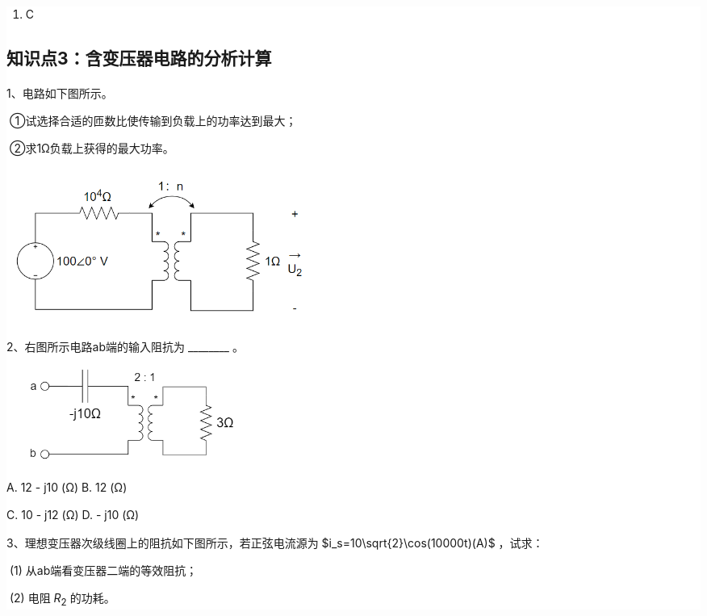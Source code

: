 1. C



## 知识点3：含变压器电路的分析计算

1、电路如下图所示。

​	①试选择合适的匝数比使传输到负载上的功率达到最大；

​	②求1Ω负载上获得的最大功率。

<img src="./coupling.assets/6-3-1.png" alt="6-3-1" style="zoom:60%;" />



2、右图所示电路ab端的输入阻抗为 ________ 。

<img src="./coupling.assets/6-3-2.png" alt="6-3-2" style="zoom:60%;" />

A. 12 - j10 (Ω)			B. 12 (Ω)

C. 10 - j12 (Ω)			D. - j10 (Ω)



3、理想变压器次级线圈上的阻抗如下图所示，若正弦电流源为 $i_s=10\sqrt{2}\cos(10000t)(A)$ ，试求：

​	(1) 从ab端看变压器二端的等效阻抗；

​	(2) 电阻 $R_2$ 的功耗。
